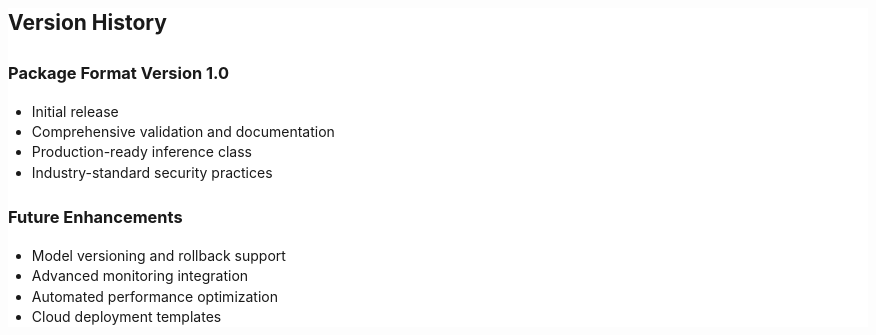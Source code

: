 ## Version History

### Package Format Version 1.0
- Initial release
- Comprehensive validation and documentation
- Production-ready inference class
- Industry-standard security practices

### Future Enhancements
- Model versioning and rollback support
- Advanced monitoring integration
- Automated performance optimization
- Cloud deployment templates
